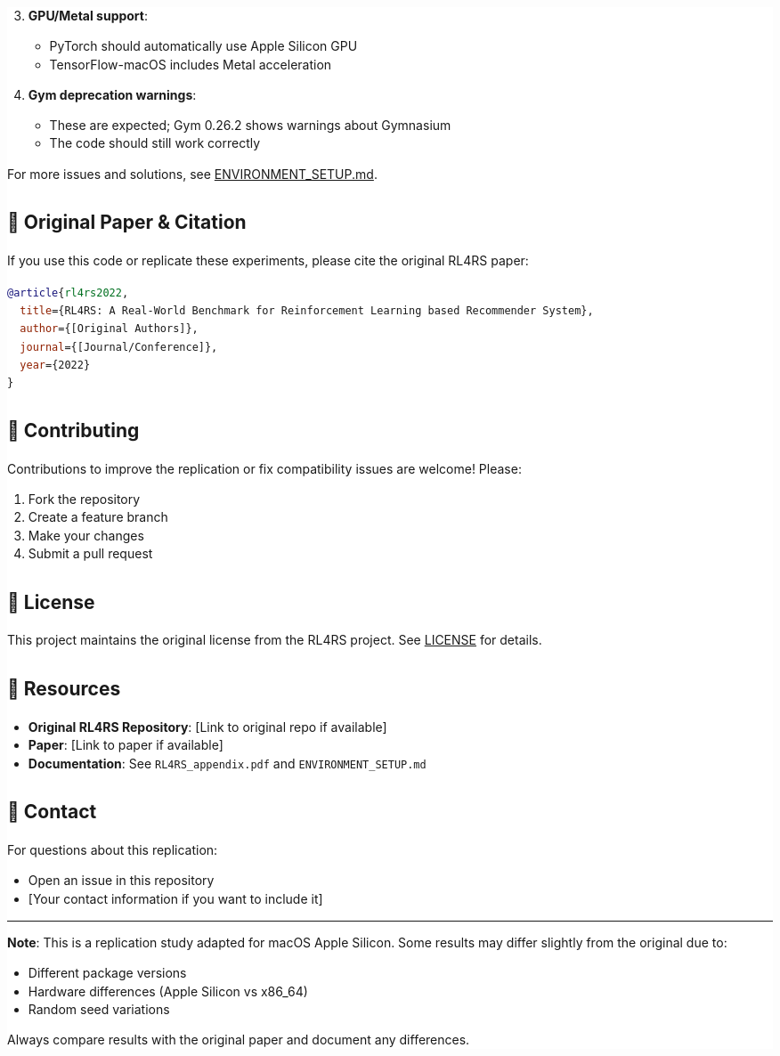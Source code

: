 3. **GPU/Metal support**:
   - PyTorch should automatically use Apple Silicon GPU
   - TensorFlow-macOS includes Metal acceleration

4. **Gym deprecation warnings**:
   - These are expected; Gym 0.26.2 shows warnings about Gymnasium
   - The code should still work correctly

For more issues and solutions, see [ENVIRONMENT_SETUP.md](ENVIRONMENT_SETUP.md).

## 📖 Original Paper & Citation

If you use this code or replicate these experiments, please cite the original RL4RS paper:

```bibtex
@article{rl4rs2022,
  title={RL4RS: A Real-World Benchmark for Reinforcement Learning based Recommender System},
  author={[Original Authors]},
  journal={[Journal/Conference]},
  year={2022}
}
```

## 🤝 Contributing

Contributions to improve the replication or fix compatibility issues are welcome! Please:

1. Fork the repository
2. Create a feature branch
3. Make your changes
4. Submit a pull request

## 📄 License

This project maintains the original license from the RL4RS project. See [LICENSE](LICENSE) for details.

## 🔗 Resources

- **Original RL4RS Repository**: [Link to original repo if available]
- **Paper**: [Link to paper if available]
- **Documentation**: See `RL4RS_appendix.pdf` and `ENVIRONMENT_SETUP.md`

## 📧 Contact

For questions about this replication:
- Open an issue in this repository
- [Your contact information if you want to include it]

---

**Note**: This is a replication study adapted for macOS Apple Silicon. Some results may differ slightly from the original due to:
- Different package versions
- Hardware differences (Apple Silicon vs x86_64)
- Random seed variations

Always compare results with the original paper and document any differences.
